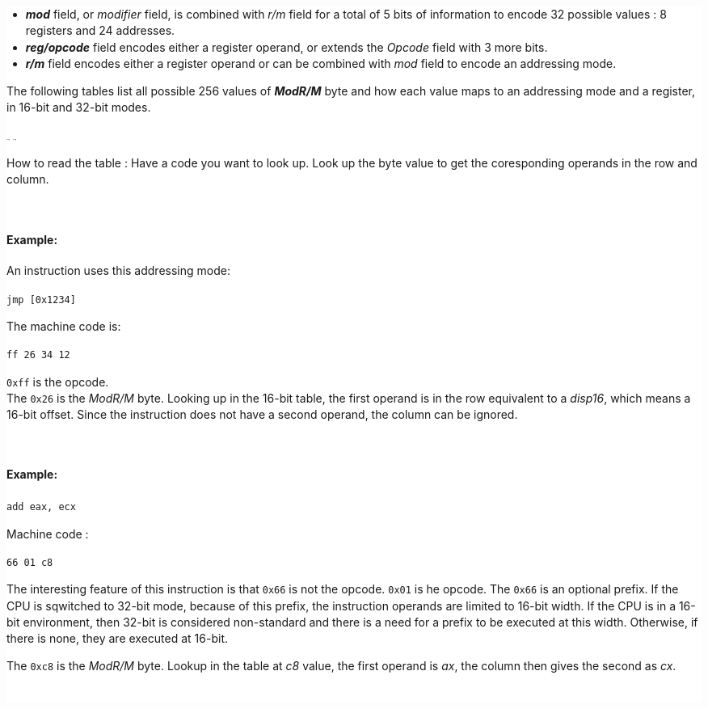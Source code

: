 * ___mod___ field, or _modifier_ field, is combined with _r/m_ field for a total of 5 bits of information to encode 32 possible values : 8 registers and 24 addresses.
* ___reg/opcode___ field encodes either a register operand, or extends the _Opcode_ field with 3 more bits.
* ___r/m___ field encodes either a register operand or can be combined with _mod_ field to encode an addressing mode. 

The following tables list all possible 256 values of ___ModR/M___ byte and how each value maps to an addressing mode and a register, in 16-bit and 32-bit modes.

<img src="https://i.imgur.com/Rg2XtD7.png" alt="img" style="zoom: 10%;" />
<img src="https://i.imgur.com/o78P6cE.png" alt="img" style="zoom: 10%;" />


How to read the table :
Have a code you want to look up. Look up the byte value to get the coresponding operands in the row and column. 

&nbsp;
        
#### Example:

An instruction uses this addressing mode:
```
jmp [0x1234]
```
The machine code is:
```
ff 26 34 12
```
`0xff` is the opcode.    
The `0x26` is the _ModR/M_ byte. Looking up in the 16-bit table, the first operand is in the row equivalent to a _disp16_, which means a 16-bit offset. Since the instruction does not have a second operand, the column can be ignored. 

&nbsp;
      
#### Example:
```
add eax, ecx
```
Machine code :
```
66 01 c8
```

The interesting feature of this instruction is that `0x66` is not the opcode. `0x01` is he opcode. The `0x66` is an optional prefix. If the CPU is sqwitched to 32-bit mode, because of this prefix, the instruction operands are limited to 16-bit width. If the CPU is in a 16-bit environment, then 32-bit is considered non-standard and there is a need for a prefix to be executed at this width. Otherwise, if there is none, they are executed at 16-bit. 

The `0xc8` is the _ModR/M_ byte. Lookup in the table at _c8_ value, the first operand is _ax_, the column then gives the second as _cx_. 

&nbsp;
